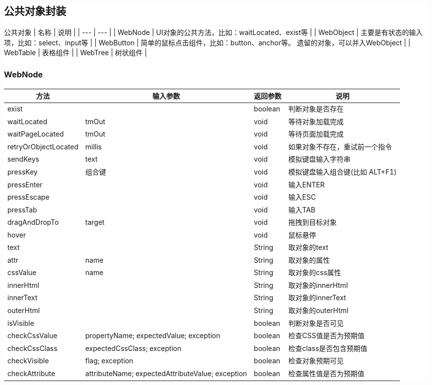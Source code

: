 ## 公共对象封装

公共对象
| 名称 | 说明 |
| --- | --- |
| WebNode | UI对象的公共方法，比如：waitLocated、exist等  |
| WebObject | 主要是有状态的输入项，比如：select、input等 |
| WebButton | 简单的鼠标点击组件，比如：button、anchor等。 遗留的对象，可以并入WebObject |
| WebTable | 表格组件 |
| WebTree | 树状组件 |


### WebNode

| 方法 | 输入参数 | 返回参数 | 说明 |
| --- | --- | --- | --- |
| exist |  | boolean | 判断对象是否存在 |
| waitLocated | tmOut | void | 等待对象加载完成 |
| waitPageLocated | tmOut | void | 等待页面加载完成 |
| retryOrObjectLocated | millis | void | 如果对象不存在，重试前一个指令 |
| sendKeys | text | void | 模拟键盘输入字符串 |
| pressKey | 组合键 | void | 模拟键盘输入组合键(比如 ALT+F1) |
| pressEnter | | void | 输入ENTER |
| pressEscape | | void | 输入ESC |
| pressTab | | void | 输入TAB |
| dragAndDropTo | target | void | 拖拽到目标对象 |
| hover | | void | 鼠标悬停 |
| text | | String | 取对象的text |
| attr | name | String | 取对象的属性 |
| cssValue | name | String | 取对象的css属性 |
| innerHtml | | String | 取对象的innerHtml |
| innerText | | String | 取对象的innerText |
| outerHtml | | String | 取对象的outerHtml |
| isVisible | | boolean | 判断对象是否可见 |
| checkCssValue | propertyName; expectedValue; exception | boolean | 检查CSS值是否为预期值 |
| checkCssClass | expectedCssClass; exception | boolean | 检查class是否包含预期值 |
| checkVisible | flag; exception | boolean | 检查对象预期可见 |
| checkAttribute | attributeName; expectedAttributeValue; exception | boolean | 检查属性值是否为预期值 |
